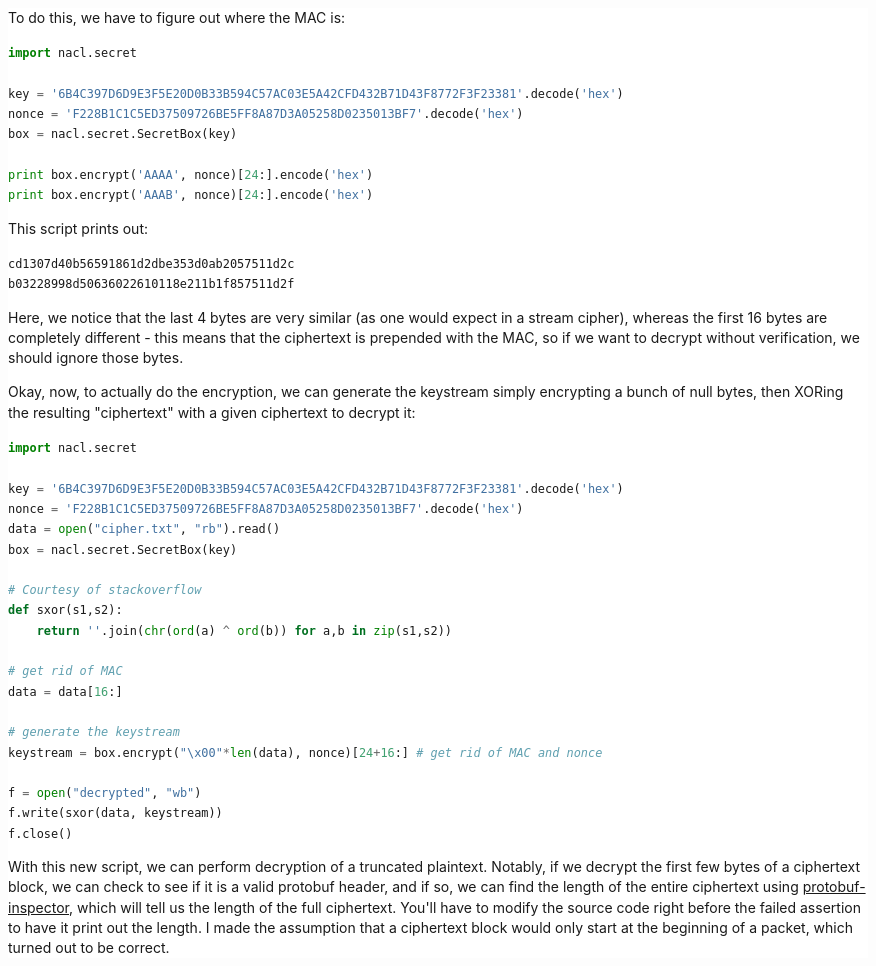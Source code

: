 To do this, we have to figure out where the MAC is:

```python
import nacl.secret

key = '6B4C397D6D9E3F5E20D0B33B594C57AC03E5A42CFD432B71D43F8772F3F23381'.decode('hex')
nonce = 'F228B1C1C5ED37509726BE5FF8A87D3A05258D0235013BF7'.decode('hex')
box = nacl.secret.SecretBox(key)

print box.encrypt('AAAA', nonce)[24:].encode('hex')
print box.encrypt('AAAB', nonce)[24:].encode('hex')
```

This script prints out:

```a
cd1307d40b56591861d2dbe353d0ab2057511d2c
b03228998d50636022610118e211b1f857511d2f
```

Here, we notice that the last 4 bytes are very similar (as one would expect in a stream cipher), whereas the first 16 bytes are completely different - this means that the ciphertext is prepended with the MAC, so if we want to decrypt without verification, we should ignore those bytes.

Okay, now, to actually do the encryption, we can generate the keystream simply encrypting a bunch of null bytes, then XORing the resulting "ciphertext" with a given ciphertext to decrypt it:

```python
import nacl.secret

key = '6B4C397D6D9E3F5E20D0B33B594C57AC03E5A42CFD432B71D43F8772F3F23381'.decode('hex')
nonce = 'F228B1C1C5ED37509726BE5FF8A87D3A05258D0235013BF7'.decode('hex')
data = open("cipher.txt", "rb").read()
box = nacl.secret.SecretBox(key)

# Courtesy of stackoverflow
def sxor(s1,s2):
    return ''.join(chr(ord(a) ^ ord(b)) for a,b in zip(s1,s2))

# get rid of MAC
data = data[16:]

# generate the keystream
keystream = box.encrypt("\x00"*len(data), nonce)[24+16:] # get rid of MAC and nonce

f = open("decrypted", "wb")
f.write(sxor(data, keystream))
f.close()
```

With this new script, we can perform decryption of a truncated plaintext. Notably, if we decrypt the first few bytes of a ciphertext block, we can check to see if it is a valid protobuf header, and if so, we can find the length of the entire ciphertext using [protobuf-inspector](https://github.com/mildsunrise/protobuf-inspector), which will tell us the length of the full ciphertext. You'll have to modify the source code right before the failed assertion to have it print out the length. I made the assumption that a ciphertext block would only start at the beginning of a packet, which turned out to be correct.
